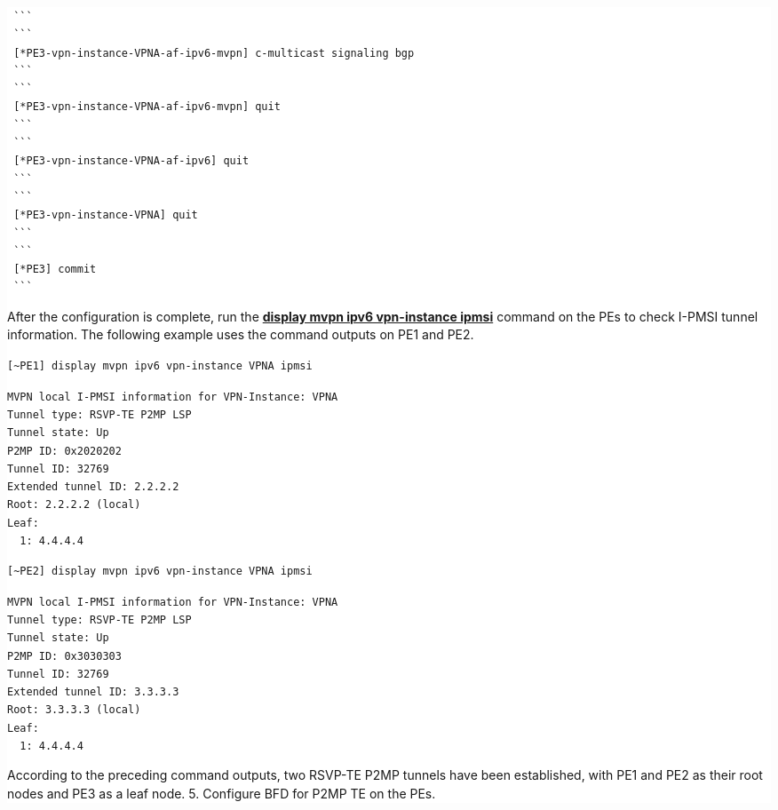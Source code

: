      ```
     ```
     [*PE3-vpn-instance-VPNA-af-ipv6-mvpn] c-multicast signaling bgp
     ```
     ```
     [*PE3-vpn-instance-VPNA-af-ipv6-mvpn] quit
     ```
     ```
     [*PE3-vpn-instance-VPNA-af-ipv6] quit
     ```
     ```
     [*PE3-vpn-instance-VPNA] quit
     ```
     ```
     [*PE3] commit
     ```
   
   After the configuration is complete, run the [**display mvpn ipv6 vpn-instance ipmsi**](cmdqueryname=display+mvpn+ipv6+vpn-instance+ipmsi) command on the PEs to check I-PMSI tunnel information. The following example uses the command outputs on PE1 and PE2.
   
   ```
   [~PE1] display mvpn ipv6 vpn-instance VPNA ipmsi
   ```
   ```
   MVPN local I-PMSI information for VPN-Instance: VPNA
   Tunnel type: RSVP-TE P2MP LSP
   Tunnel state: Up 
   P2MP ID: 0x2020202
   Tunnel ID: 32769
   Extended tunnel ID: 2.2.2.2
   Root: 2.2.2.2 (local)
   Leaf:
     1: 4.4.4.4       
   ```
   ```
   [~PE2] display mvpn ipv6 vpn-instance VPNA ipmsi
   ```
   ```
   MVPN local I-PMSI information for VPN-Instance: VPNA
   Tunnel type: RSVP-TE P2MP LSP
   Tunnel state: Up 
   P2MP ID: 0x3030303
   Tunnel ID: 32769
   Extended tunnel ID: 3.3.3.3
   Root: 3.3.3.3 (local)
   Leaf:
     1: 4.4.4.4    
   ```
   
   According to the preceding command outputs, two RSVP-TE P2MP tunnels have been established, with PE1 and PE2 as their root nodes and PE3 as a leaf node.
5. Configure BFD for P2MP TE on the PEs.
   